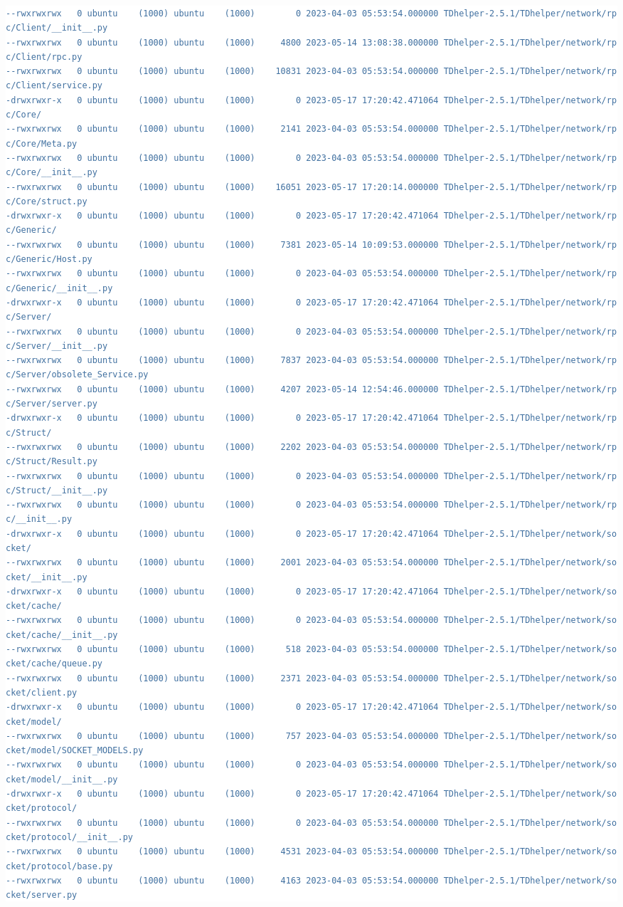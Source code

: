 ```diff
--rwxrwxrwx   0 ubuntu    (1000) ubuntu    (1000)        0 2023-04-03 05:53:54.000000 TDhelper-2.5.1/TDhelper/network/rpc/Client/__init__.py
--rwxrwxrwx   0 ubuntu    (1000) ubuntu    (1000)     4800 2023-05-14 13:08:38.000000 TDhelper-2.5.1/TDhelper/network/rpc/Client/rpc.py
--rwxrwxrwx   0 ubuntu    (1000) ubuntu    (1000)    10831 2023-04-03 05:53:54.000000 TDhelper-2.5.1/TDhelper/network/rpc/Client/service.py
-drwxrwxr-x   0 ubuntu    (1000) ubuntu    (1000)        0 2023-05-17 17:20:42.471064 TDhelper-2.5.1/TDhelper/network/rpc/Core/
--rwxrwxrwx   0 ubuntu    (1000) ubuntu    (1000)     2141 2023-04-03 05:53:54.000000 TDhelper-2.5.1/TDhelper/network/rpc/Core/Meta.py
--rwxrwxrwx   0 ubuntu    (1000) ubuntu    (1000)        0 2023-04-03 05:53:54.000000 TDhelper-2.5.1/TDhelper/network/rpc/Core/__init__.py
--rwxrwxrwx   0 ubuntu    (1000) ubuntu    (1000)    16051 2023-05-17 17:20:14.000000 TDhelper-2.5.1/TDhelper/network/rpc/Core/struct.py
-drwxrwxr-x   0 ubuntu    (1000) ubuntu    (1000)        0 2023-05-17 17:20:42.471064 TDhelper-2.5.1/TDhelper/network/rpc/Generic/
--rwxrwxrwx   0 ubuntu    (1000) ubuntu    (1000)     7381 2023-05-14 10:09:53.000000 TDhelper-2.5.1/TDhelper/network/rpc/Generic/Host.py
--rwxrwxrwx   0 ubuntu    (1000) ubuntu    (1000)        0 2023-04-03 05:53:54.000000 TDhelper-2.5.1/TDhelper/network/rpc/Generic/__init__.py
-drwxrwxr-x   0 ubuntu    (1000) ubuntu    (1000)        0 2023-05-17 17:20:42.471064 TDhelper-2.5.1/TDhelper/network/rpc/Server/
--rwxrwxrwx   0 ubuntu    (1000) ubuntu    (1000)        0 2023-04-03 05:53:54.000000 TDhelper-2.5.1/TDhelper/network/rpc/Server/__init__.py
--rwxrwxrwx   0 ubuntu    (1000) ubuntu    (1000)     7837 2023-04-03 05:53:54.000000 TDhelper-2.5.1/TDhelper/network/rpc/Server/obsolete_Service.py
--rwxrwxrwx   0 ubuntu    (1000) ubuntu    (1000)     4207 2023-05-14 12:54:46.000000 TDhelper-2.5.1/TDhelper/network/rpc/Server/server.py
-drwxrwxr-x   0 ubuntu    (1000) ubuntu    (1000)        0 2023-05-17 17:20:42.471064 TDhelper-2.5.1/TDhelper/network/rpc/Struct/
--rwxrwxrwx   0 ubuntu    (1000) ubuntu    (1000)     2202 2023-04-03 05:53:54.000000 TDhelper-2.5.1/TDhelper/network/rpc/Struct/Result.py
--rwxrwxrwx   0 ubuntu    (1000) ubuntu    (1000)        0 2023-04-03 05:53:54.000000 TDhelper-2.5.1/TDhelper/network/rpc/Struct/__init__.py
--rwxrwxrwx   0 ubuntu    (1000) ubuntu    (1000)        0 2023-04-03 05:53:54.000000 TDhelper-2.5.1/TDhelper/network/rpc/__init__.py
-drwxrwxr-x   0 ubuntu    (1000) ubuntu    (1000)        0 2023-05-17 17:20:42.471064 TDhelper-2.5.1/TDhelper/network/socket/
--rwxrwxrwx   0 ubuntu    (1000) ubuntu    (1000)     2001 2023-04-03 05:53:54.000000 TDhelper-2.5.1/TDhelper/network/socket/__init__.py
-drwxrwxr-x   0 ubuntu    (1000) ubuntu    (1000)        0 2023-05-17 17:20:42.471064 TDhelper-2.5.1/TDhelper/network/socket/cache/
--rwxrwxrwx   0 ubuntu    (1000) ubuntu    (1000)        0 2023-04-03 05:53:54.000000 TDhelper-2.5.1/TDhelper/network/socket/cache/__init__.py
--rwxrwxrwx   0 ubuntu    (1000) ubuntu    (1000)      518 2023-04-03 05:53:54.000000 TDhelper-2.5.1/TDhelper/network/socket/cache/queue.py
--rwxrwxrwx   0 ubuntu    (1000) ubuntu    (1000)     2371 2023-04-03 05:53:54.000000 TDhelper-2.5.1/TDhelper/network/socket/client.py
-drwxrwxr-x   0 ubuntu    (1000) ubuntu    (1000)        0 2023-05-17 17:20:42.471064 TDhelper-2.5.1/TDhelper/network/socket/model/
--rwxrwxrwx   0 ubuntu    (1000) ubuntu    (1000)      757 2023-04-03 05:53:54.000000 TDhelper-2.5.1/TDhelper/network/socket/model/SOCKET_MODELS.py
--rwxrwxrwx   0 ubuntu    (1000) ubuntu    (1000)        0 2023-04-03 05:53:54.000000 TDhelper-2.5.1/TDhelper/network/socket/model/__init__.py
-drwxrwxr-x   0 ubuntu    (1000) ubuntu    (1000)        0 2023-05-17 17:20:42.471064 TDhelper-2.5.1/TDhelper/network/socket/protocol/
--rwxrwxrwx   0 ubuntu    (1000) ubuntu    (1000)        0 2023-04-03 05:53:54.000000 TDhelper-2.5.1/TDhelper/network/socket/protocol/__init__.py
--rwxrwxrwx   0 ubuntu    (1000) ubuntu    (1000)     4531 2023-04-03 05:53:54.000000 TDhelper-2.5.1/TDhelper/network/socket/protocol/base.py
--rwxrwxrwx   0 ubuntu    (1000) ubuntu    (1000)     4163 2023-04-03 05:53:54.000000 TDhelper-2.5.1/TDhelper/network/socket/server.py
```